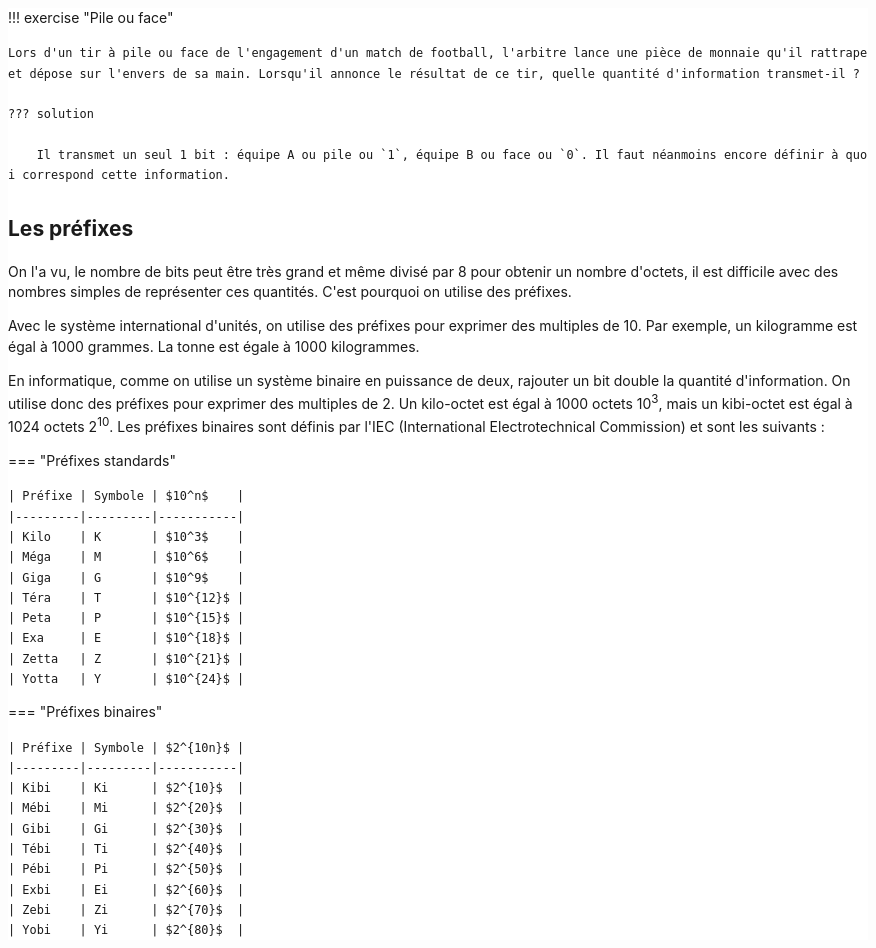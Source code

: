 !!! exercise "Pile ou face"

    Lors d'un tir à pile ou face de l'engagement d'un match de football, l'arbitre lance une pièce de monnaie qu'il rattrape et dépose sur l'envers de sa main. Lorsqu'il annonce le résultat de ce tir, quelle quantité d'information transmet-il ?

    ??? solution

        Il transmet un seul 1 bit : équipe A ou pile ou `1`, équipe B ou face ou `0`. Il faut néanmoins encore définir à quoi correspond cette information.

## Les préfixes

On l'a vu, le nombre de bits peut être très grand et même divisé par 8 pour obtenir un nombre d'octets, il est difficile avec des nombres simples de représenter ces quantités. C'est pourquoi on utilise des préfixes.

Avec le système international d'unités, on utilise des préfixes pour exprimer des multiples de 10. Par exemple, un kilogramme est égal à 1000 grammes. La tonne est égale à 1000 kilogrammes.

En informatique, comme on utilise un système binaire en puissance de deux, rajouter un bit double la quantité d'information. On utilise donc des préfixes pour exprimer des multiples de 2. Un kilo-octet est égal à 1000 octets $10^3$, mais un kibi-octet est égal à 1024 octets $2^10$. Les préfixes binaires sont définis par l'IEC (International Electrotechnical Commission) et sont les suivants :

=== "Préfixes standards"

    | Préfixe | Symbole | $10^n$    |
    |---------|---------|-----------|
    | Kilo    | K       | $10^3$    |
    | Méga    | M       | $10^6$    |
    | Giga    | G       | $10^9$    |
    | Téra    | T       | $10^{12}$ |
    | Peta    | P       | $10^{15}$ |
    | Exa     | E       | $10^{18}$ |
    | Zetta   | Z       | $10^{21}$ |
    | Yotta   | Y       | $10^{24}$ |

=== "Préfixes binaires"

    | Préfixe | Symbole | $2^{10n}$ |
    |---------|---------|-----------|
    | Kibi    | Ki      | $2^{10}$  |
    | Mébi    | Mi      | $2^{20}$  |
    | Gibi    | Gi      | $2^{30}$  |
    | Tébi    | Ti      | $2^{40}$  |
    | Pébi    | Pi      | $2^{50}$  |
    | Exbi    | Ei      | $2^{60}$  |
    | Zebi    | Zi      | $2^{70}$  |
    | Yobi    | Yi      | $2^{80}$  |
